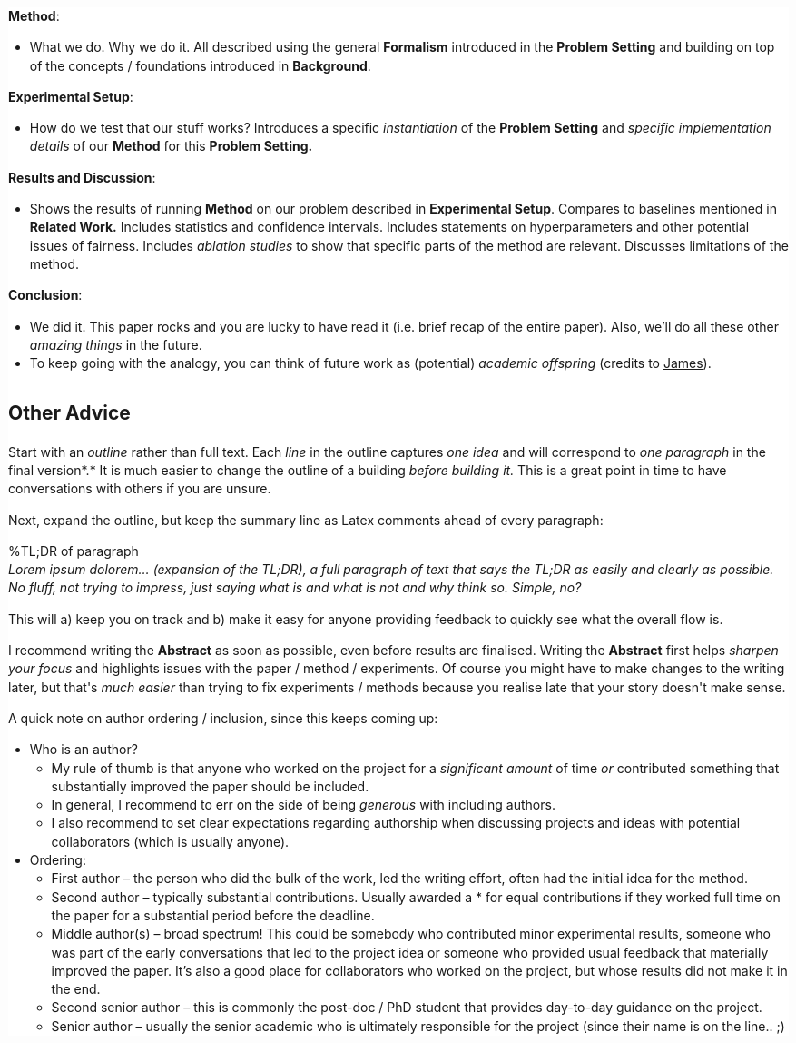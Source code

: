 **Method**:  
- What we do. Why we do it. All described using the general **Formalism** introduced in the **Problem Setting** and building on top of the concepts / foundations introduced in **Background**.

**Experimental Setup**:  
- How do we test that our stuff works? Introduces a specific *instantiation* of the **Problem Setting** and *specific implementation details* of our **Method** for this **Problem Setting.** 

**Results and Discussion**:  
- Shows the results of running **Method** on our problem described in **Experimental Setup**. Compares to baselines mentioned in **Related Work.** Includes statistics and confidence intervals. Includes statements on hyperparameters and other potential issues of fairness. Includes *ablation studies* to show that specific parts of the method are relevant. Discusses limitations of the method. 

**Conclusion**:  
- We did it. This paper rocks and you are lucky to have read it (i.e. brief recap of the entire paper). Also, we’ll do all these other *amazing things* in the future.  
- To keep going with the analogy, you can think of future work as (potential) *academic offspring* (credits to [James](https://twitter.com/bleepbeepbzzz)).

## Other Advice

Start with an *outline* rather than full text. Each *line* in the outline captures *one idea* and will correspond to *one paragraph* in the final version*.* It is much easier to change the outline of a building *before building it.* This is a great point in time to have conversations with others if you are unsure. 

Next, expand the outline, but keep the summary line as Latex comments ahead of every paragraph:

%TL;DR of paragraph  
*Lorem ipsum dolorem… (expansion of the TL;DR), a full paragraph of text that says the TL;DR as easily and clearly as possible. No fluff, not trying to impress, just saying what is and what is not and why think so. Simple, no?* 

 This will a) keep you on track and b) make it easy for anyone providing feedback to quickly see what the overall flow is. 

I recommend writing the **Abstract** as soon as possible, even before results are finalised. Writing the **Abstract** first helps *sharpen your focus* and highlights issues with the paper / method / experiments. Of course you might have to make changes to the writing later, but that's *much easier* than trying to fix experiments / methods because you realise late that your story doesn't make sense.

A quick note on author ordering / inclusion, since this keeps coming up:

* Who is an author?   
  * My rule of thumb is that anyone who worked on the project for a *significant amount* of time *or* contributed something that substantially improved the paper should be included. 
  * In general, I recommend to err on the side of being *generous* with including authors.  
  * I also recommend to set clear expectations regarding authorship when discussing projects and ideas with potential collaborators (which is usually anyone).  
* Ordering:   
  * First author – the person who did the bulk of the work, led the writing effort, often had the initial idea for the method. 
  * Second author – typically substantial contributions. Usually awarded a \* for equal contributions if they worked full time on the paper for a substantial period before the deadline. 
  * Middle author(s) – broad spectrum\! This could be somebody who contributed minor experimental results, someone who was part of the early conversations that led to the project idea or someone who provided usual feedback that materially improved the paper. It’s also a good place for collaborators who worked on the project, but whose results did not make it in the end.  
  * Second senior author – this is commonly the post-doc / PhD student that provides day-to-day guidance on the project.  
  * Senior author – usually the senior academic who is ultimately responsible for the project (since their name is on the line.. ;)  
